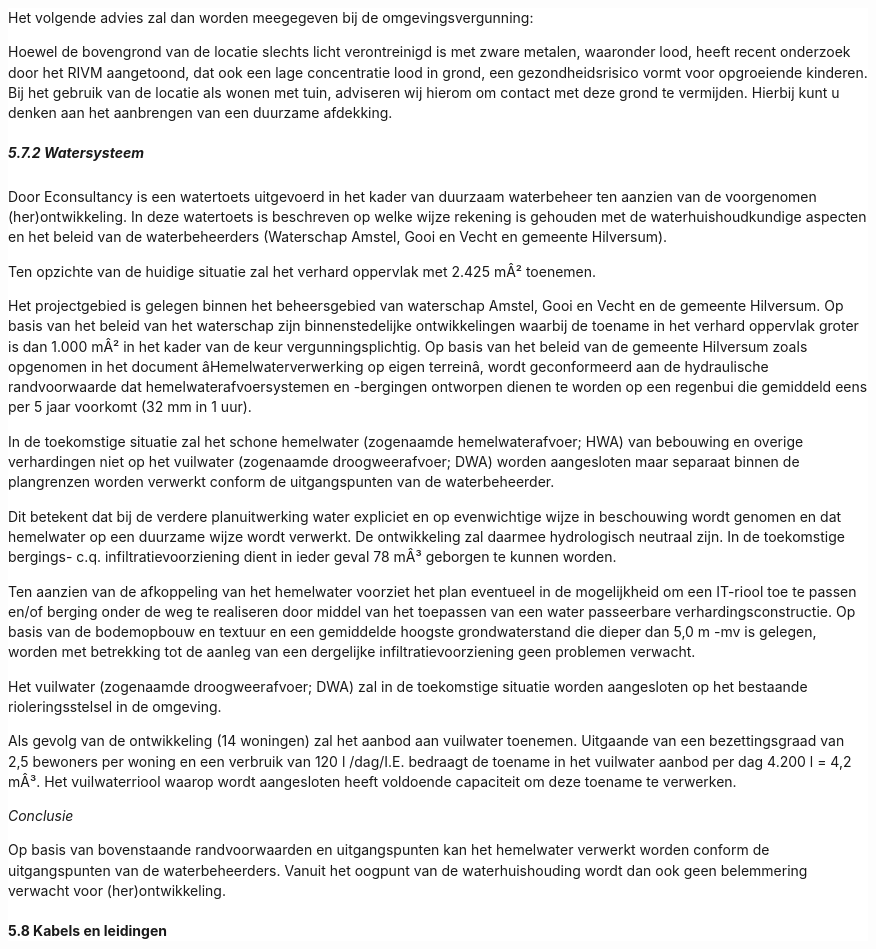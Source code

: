 Het volgende advies zal dan worden meegegeven bij de omgevingsvergunning:

Hoewel de bovengrond van de locatie slechts licht verontreinigd is met zware metalen, waaronder lood, heeft recent onderzoek door het RIVM aangetoond, dat ook een lage concentratie lood in grond, een gezondheidsrisico vormt voor opgroeiende kinderen. Bij het gebruik van de locatie als wonen met tuin, adviseren wij hierom om contact met deze grond te vermijden. Hierbij kunt u denken aan het aanbrengen van een duurzame afdekking.

##### 5\.7\.2 Watersysteem

Door Econsultancy is een watertoets uitgevoerd in het kader van duurzaam waterbeheer ten aanzien van de voorgenomen (her)ontwikkeling. In deze watertoets is beschreven op welke wijze rekening is gehouden met de waterhuishoudkundige aspecten en het beleid van de waterbeheerders (Waterschap Amstel, Gooi en Vecht en gemeente Hilversum).

Ten opzichte van de huidige situatie zal het verhard oppervlak met 2\.425 mÂ² toenemen.

Het projectgebied is gelegen binnen het beheersgebied van waterschap Amstel, Gooi en Vecht en de gemeente Hilversum. Op basis van het beleid van het waterschap zijn binnenstedelijke ontwikkelingen waarbij de toename in het verhard oppervlak groter is dan 1\.000 mÂ² in het kader van de keur vergunningsplichtig. Op basis van het beleid van de gemeente Hilversum zoals opgenomen in het document âHemelwaterverwerking op eigen terreinâ, wordt geconformeerd aan de hydraulische randvoorwaarde dat hemelwaterafvoersystemen en \-bergingen ontworpen dienen te worden op een regenbui die gemiddeld eens per 5 jaar voorkomt (32 mm in 1 uur).

In de toekomstige situatie zal het schone hemelwater (zogenaamde hemelwaterafvoer; HWA) van bebouwing en overige verhardingen niet op het vuilwater (zogenaamde droogweerafvoer; DWA) worden aangesloten maar separaat binnen de plangrenzen worden verwerkt conform de uitgangspunten van de waterbeheerder.

Dit betekent dat bij de verdere planuitwerking water expliciet en op evenwichtige wijze in beschouwing wordt genomen en dat hemelwater op een duurzame wijze wordt verwerkt. De ontwikkeling zal daarmee hydrologisch neutraal zijn. In de toekomstige bergings\- c.q. infiltratievoorziening dient in ieder geval 78 mÂ³ geborgen te kunnen worden.

Ten aanzien van de afkoppeling van het hemelwater voorziet het plan eventueel in de mogelijkheid om een IT\-riool toe te passen en/of berging onder de weg te realiseren door middel van het toepassen van een water passeerbare verhardingsconstructie. Op basis van de bodemopbouw en textuur en een gemiddelde hoogste grondwaterstand die dieper dan 5,0 m \-mv is gelegen, worden met betrekking tot de aanleg van een dergelijke infiltratievoorziening geen problemen verwacht.

Het vuilwater (zogenaamde droogweerafvoer; DWA) zal in de toekomstige situatie worden aangesloten op het bestaande rioleringsstelsel in de omgeving.

Als gevolg van de ontwikkeling (14 woningen) zal het aanbod aan vuilwater toenemen. Uitgaande van een bezettingsgraad van 2,5 bewoners per woning en een verbruik van 120 l /dag/I.E. bedraagt de toename in het vuilwater aanbod per dag 4\.200 l \= 4,2 mÂ³. Het vuilwaterriool waarop wordt aangesloten heeft voldoende capaciteit om deze toename te verwerken.

*Conclusie*

Op basis van bovenstaande randvoorwaarden en uitgangspunten kan het hemelwater verwerkt worden conform de uitgangspunten van de waterbeheerders. Vanuit het oogpunt van de waterhuishouding wordt dan ook geen belemmering verwacht voor (her)ontwikkeling.

#### 5\.8 Kabels en leidingen

